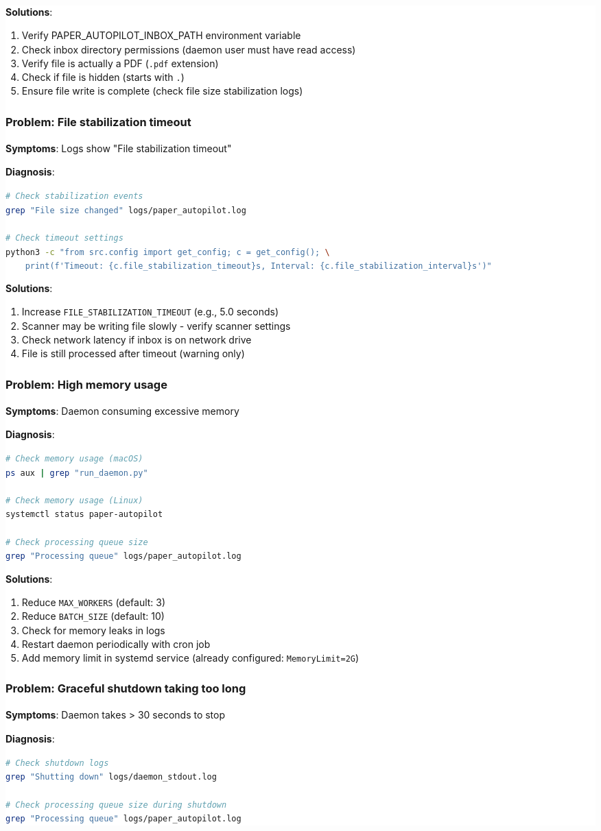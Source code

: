 **Solutions**:
1. Verify PAPER_AUTOPILOT_INBOX_PATH environment variable
2. Check inbox directory permissions (daemon user must have read access)
3. Verify file is actually a PDF (`.pdf` extension)
4. Check if file is hidden (starts with `.`)
5. Ensure file write is complete (check file size stabilization logs)

### Problem: File stabilization timeout

**Symptoms**: Logs show "File stabilization timeout"

**Diagnosis**:
```bash
# Check stabilization events
grep "File size changed" logs/paper_autopilot.log

# Check timeout settings
python3 -c "from src.config import get_config; c = get_config(); \
    print(f'Timeout: {c.file_stabilization_timeout}s, Interval: {c.file_stabilization_interval}s')"
```

**Solutions**:
1. Increase `FILE_STABILIZATION_TIMEOUT` (e.g., 5.0 seconds)
2. Scanner may be writing file slowly - verify scanner settings
3. Check network latency if inbox is on network drive
4. File is still processed after timeout (warning only)

### Problem: High memory usage

**Symptoms**: Daemon consuming excessive memory

**Diagnosis**:
```bash
# Check memory usage (macOS)
ps aux | grep "run_daemon.py"

# Check memory usage (Linux)
systemctl status paper-autopilot

# Check processing queue size
grep "Processing queue" logs/paper_autopilot.log
```

**Solutions**:
1. Reduce `MAX_WORKERS` (default: 3)
2. Reduce `BATCH_SIZE` (default: 10)
3. Check for memory leaks in logs
4. Restart daemon periodically with cron job
5. Add memory limit in systemd service (already configured: `MemoryLimit=2G`)

### Problem: Graceful shutdown taking too long

**Symptoms**: Daemon takes > 30 seconds to stop

**Diagnosis**:
```bash
# Check shutdown logs
grep "Shutting down" logs/daemon_stdout.log

# Check processing queue size during shutdown
grep "Processing queue" logs/paper_autopilot.log
```
